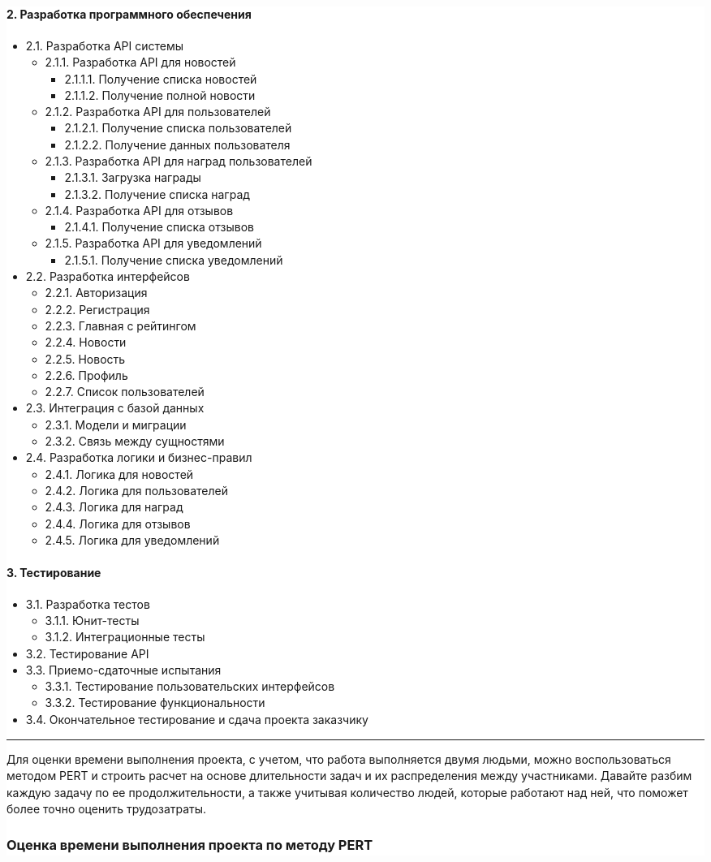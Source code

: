 #### 2. Разработка программного обеспечения
- 2.1. Разработка API системы
   - 2.1.1. Разработка API для новостей
      - 2.1.1.1. Получение списка новостей
      - 2.1.1.2. Получение полной новости
   - 2.1.2. Разработка API для пользователей
      - 2.1.2.1. Получение списка пользователей
      - 2.1.2.2. Получение данных пользователя
   - 2.1.3. Разработка API для наград пользователей
      - 2.1.3.1. Загрузка награды
      - 2.1.3.2. Получение списка наград
   - 2.1.4. Разработка API для отзывов
      - 2.1.4.1. Получение списка отзывов
   - 2.1.5. Разработка API для уведомлений
      - 2.1.5.1. Получение списка уведомлений
- 2.2. Разработка интерфейсов
   - 2.2.1. Авторизация
   - 2.2.2. Регистрация
   - 2.2.3. Главная с рейтингом
   - 2.2.4. Новости
   - 2.2.5. Новость
   - 2.2.6. Профиль
   - 2.2.7. Список пользователей
- 2.3. Интеграция с базой данных
   - 2.3.1. Модели и миграции
   - 2.3.2. Связь между сущностями
- 2.4. Разработка логики и бизнес-правил
   - 2.4.1. Логика для новостей
   - 2.4.2. Логика для пользователей
   - 2.4.3. Логика для наград
   - 2.4.4. Логика для отзывов
   - 2.4.5. Логика для уведомлений

#### 3. Тестирование
- 3.1. Разработка тестов
   - 3.1.1. Юнит-тесты
   - 3.1.2. Интеграционные тесты
- 3.2. Тестирование API
- 3.3. Приемо-сдаточные испытания
   - 3.3.1. Тестирование пользовательских интерфейсов
   - 3.3.2. Тестирование функциональности
- 3.4. Окончательное тестирование и сдача проекта заказчику

---

Для оценки времени выполнения проекта, с учетом, что работа выполняется двумя людьми, можно воспользоваться методом PERT и строить расчет на основе длительности задач и их распределения между участниками. Давайте разбим каждую задачу по ее продолжительности, а также учитывая количество людей, которые работают над ней, что поможет более точно оценить трудозатраты.

### Оценка времени выполнения проекта по методу PERT
